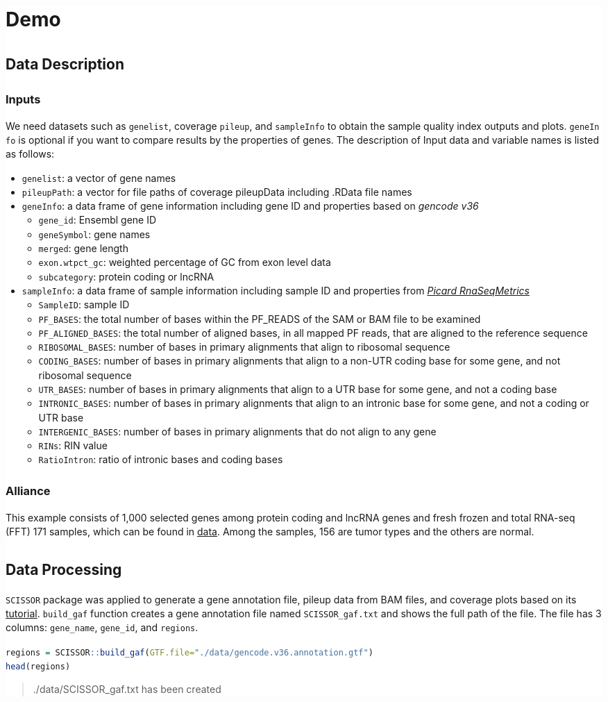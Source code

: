Demo
================

## Data Description

### Inputs
We need datasets such as `genelist`, coverage `pileup`, and `sampleInfo` to obtain the sample quality index outputs and plots.
`geneInfo` is optional if you want to compare results by the properties of genes. The description of Input data and variable names is listed as follows:

- `genelist`: a vector of gene names
- `pileupPath`: a vector for file paths of coverage pileupData including .RData file names
- `geneInfo`: a data frame of gene information including gene ID and properties based on _gencode v36_
  - `gene_id`: Ensembl gene ID
  - `geneSymbol`: gene names
  - `merged`: gene length
  - `exon.wtpct_gc`: weighted percentage of GC from exon level data
  - `subcategory`: protein coding or lncRNA
- `sampleInfo`: a data frame of sample information including sample ID and properties from [_Picard RnaSeqMetrics_](https://broadinstitute.github.io/picard/picard-metric-definitions.html#RnaSeqMetrics)
  - `SampleID`: sample ID
  - `PF_BASES`: the total number of bases within the PF_READS of the SAM or BAM file to be examined
  - `PF_ALIGNED_BASES`: the total number of aligned bases, in all mapped PF reads, that are aligned to the reference sequence
  - `RIBOSOMAL_BASES`: number of bases in primary alignments that align to ribosomal sequence
  - `CODING_BASES`: number of bases in primary alignments that align to a non-UTR coding base for some gene, and not ribosomal sequence
  - `UTR_BASES`: number of bases in primary alignments that align to a UTR base for some gene, and not a coding base
  - `INTRONIC_BASES`: number of bases in primary alignments that align to an intronic base for some gene, and not a coding or UTR base
  - `INTERGENIC_BASES`: number of bases in primary alignments that do not align to any gene
  - `RINs`: RIN value
  - `RatioIntron`: ratio of intronic bases and coding bases

### Alliance
This example consists of 1,000 selected genes among protein coding and lncRNA genes and fresh frozen and total RNA-seq (FFT) 171 samples, which can be found in [data](https://github.com/hyochoi/RNAdegrProjR/tree/main/data).
Among the samples, 156 are tumor types and the others are normal.

## Data Processing
`SCISSOR` package was applied to generate a gene annotation file, pileup data from BAM files, and coverage plots based on its [tutorial](https://hyochoi.github.io/SCISSOR/tutorial/).
`build_gaf` function creates a gene annotation file named `SCISSOR_gaf.txt` and shows the full path of the file. The file has 3 columns: `gene_name`, `gene_id`, and `regions`.
``` r
regions = SCISSOR::build_gaf(GTF.file="./data/gencode.v36.annotation.gtf")
head(regions)
```
> ./data/SCISSOR_gaf.txt has been created
